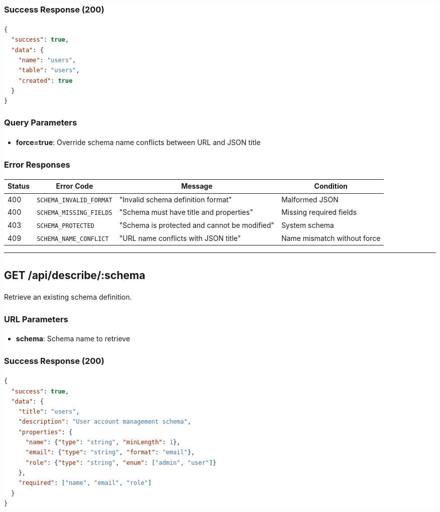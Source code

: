 ### Success Response (200)
```json
{
  "success": true,
  "data": {
    "name": "users",
    "table": "users",
    "created": true
  }
}
```

### Query Parameters
- **force=true**: Override schema name conflicts between URL and JSON title

### Error Responses

| Status | Error Code | Message | Condition |
|--------|------------|---------|-----------|
| 400 | `SCHEMA_INVALID_FORMAT` | "Invalid schema definition format" | Malformed JSON |
| 400 | `SCHEMA_MISSING_FIELDS` | "Schema must have title and properties" | Missing required fields |
| 403 | `SCHEMA_PROTECTED` | "Schema is protected and cannot be modified" | System schema |
| 409 | `SCHEMA_NAME_CONFLICT` | "URL name conflicts with JSON title" | Name mismatch without force |

---

## GET /api/describe/:schema

Retrieve an existing schema definition.

### URL Parameters
- **schema**: Schema name to retrieve

### Success Response (200)
```json
{
  "success": true,
  "data": {
    "title": "users",
    "description": "User account management schema",
    "properties": {
      "name": {"type": "string", "minLength": 1},
      "email": {"type": "string", "format": "email"},
      "role": {"type": "string", "enum": ["admin", "user"]}
    },
    "required": ["name", "email", "role"]
  }
}
```
